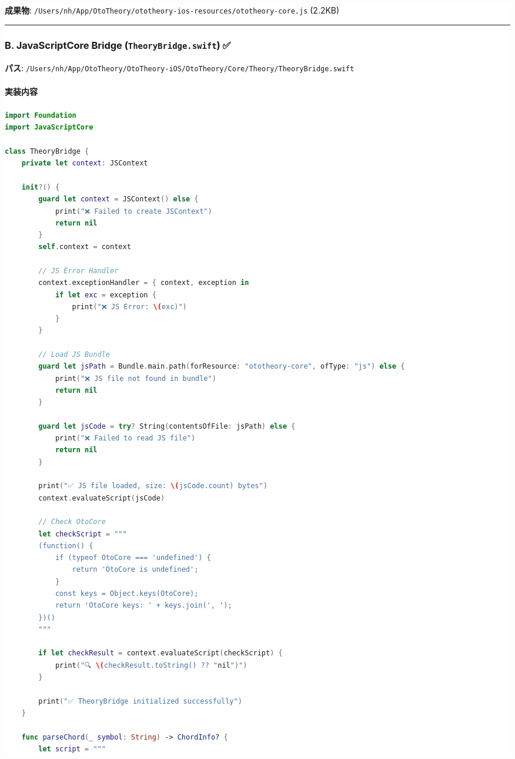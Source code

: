 **成果物**: `/Users/nh/App/OtoTheory/ototheory-ios-resources/ototheory-core.js` (2.2KB)

---

### B. JavaScriptCore Bridge (`TheoryBridge.swift`) ✅

**パス**: `/Users/nh/App/OtoTheory/OtoTheory-iOS/OtoTheory/Core/Theory/TheoryBridge.swift`

#### 実装内容

```swift
import Foundation
import JavaScriptCore

class TheoryBridge {
    private let context: JSContext
    
    init?() {
        guard let context = JSContext() else {
            print("❌ Failed to create JSContext")
            return nil
        }
        self.context = context
        
        // JS Error Handler
        context.exceptionHandler = { context, exception in
            if let exc = exception {
                print("❌ JS Error: \(exc)")
            }
        }
        
        // Load JS Bundle
        guard let jsPath = Bundle.main.path(forResource: "ototheory-core", ofType: "js") else {
            print("❌ JS file not found in bundle")
            return nil
        }
        
        guard let jsCode = try? String(contentsOfFile: jsPath) else {
            print("❌ Failed to read JS file")
            return nil
        }
        
        print("✅ JS file loaded, size: \(jsCode.count) bytes")
        context.evaluateScript(jsCode)
        
        // Check OtoCore
        let checkScript = """
        (function() {
            if (typeof OtoCore === 'undefined') {
                return 'OtoCore is undefined';
            }
            const keys = Object.keys(OtoCore);
            return 'OtoCore keys: ' + keys.join(', ');
        })()
        """
        
        if let checkResult = context.evaluateScript(checkScript) {
            print("🔍 \(checkResult.toString() ?? "nil")")
        }
        
        print("✅ TheoryBridge initialized successfully")
    }
    
    func parseChord(_ symbol: String) -> ChordInfo? {
        let script = """
```